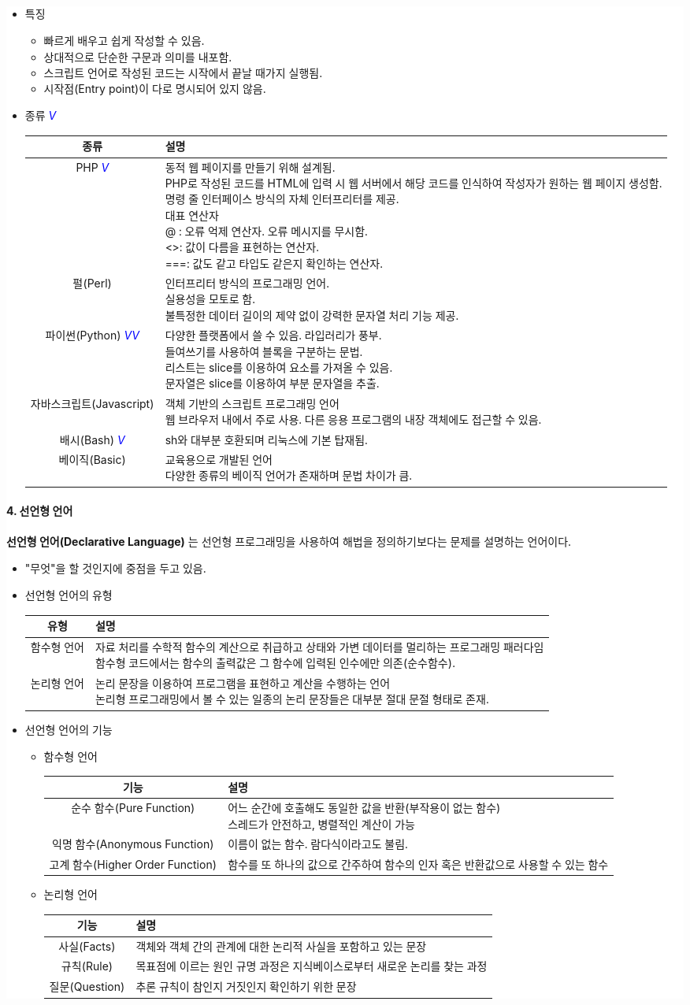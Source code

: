 - 특징
  - 빠르게 배우고 쉽게 작성할 수 있음.
  - 상대적으로 단순한 구문과 의미를 내포함.
  - 스크립트 언어로 작성된 코드는 시작에서 끝날 때가지 실행됨.
  - 시작점(Entry point)이 다로 명시되어 있지 않음.



- 종류 <span style="color:blue">*V*</span>

  |                        종류                         | 설명                                                         |
  | :-------------------------------------------------: | ------------------------------------------------------------ |
  |       PHP <span style="color:blue">*V*</span>       | 동적 웹 페이지를 만들기 위해 설계됨.<br />PHP로 작성된 코드를 HTML에 입력 시 웹 서버에서 해당 코드를 인식하여 작성자가 원하는 웹 페이지 생성함.<br />명령 줄 인터페이스 방식의 자체 인터프리터를 제공.<br />대표 연산자<br />    @ : 오류 억제 연산자. 오류 메시지를 무시함.<br />    \<\>: 값이 다름을 표현하는 연산자.<br />    ===: 값도 같고 타입도 같은지 확인하는 연산자. |
  |                      펄(Perl)                       | 인터프리터 방식의 프로그래밍 언어.<br />실용성을 모토로 함.<br />불특정한 데이터 길이의 제약 없이 강력한 문자열 처리 기능 제공. |
  | 파이썬(Python) <span style="color:blue">*VV*</span> | 다양한 플랫폼에서 쓸 수 있음. 라입러리가 풍부.<br />들여쓰기를 사용하여 블록을 구분하는 문법.<br />리스트는 slice를 이용하여 요소를 가져올 수 있음.<br />문자열은 slice를 이용하여 부분 문자열을 추출. |
  |              자바스크립트(Javascript)               | 객체 기반의 스크립트 프로그래밍 언어<br />웹 브라우저 내에서 주로 사용. 다른 응용 프로그램의 내장 객체에도 접근할 수 있음. |
  |   배시(Bash) <span style="color:blue">*V*</span>    | sh와 대부분 호환되며 리눅스에 기본 탑재됨.                   |
  |                    베이직(Basic)                    | 교육용으로 개발된 언어<br />다양한 종류의 베이직 언어가 존재하며 문법 차이가 큼. |



#### 4. 선언형 언어

**선언형 언어(Declarative Language)** 는 선언형 프로그래밍을 사용하여 해법을 정의하기보다는 문제를 설명하는 언어이다.

- "무엇"을 할 것인지에 중점을 두고 있음.



- 선언형 언어의 유형

  |    유형     | 설명                                                         |
  | :---------: | ------------------------------------------------------------ |
  | 함수형 언어 | 자료 처리를 수학적 함수의 계산으로 취급하고 상태와 가변 데이터를 멀리하는 프로그래밍 패러다임<br />함수형 코드에서는 함수의 출력값은 그 함수에 입력된 인수에만 의존(순수함수). |
  | 논리형 언어 | 논리 문장을 이용하여 프로그램을 표현하고 계산을 수행하는 언어<br />논리형 프로그래밍에서 볼 수 있는 일종의 논리 문장들은 대부분 절대 문절 형태로 존재. |



- 선언형 언어의 기능

  - 함수형 언어

    |               기능               | 설명                                                         |
    | :------------------------------: | ------------------------------------------------------------ |
    |     순수 함수(Pure Function)     | 어느 순간에 호출해도 동일한 값을 반환(부작용이 없는 함수)<br />스레드가 안전하고, 병렬적인 계산이 가능 |
    |  익명 함수(Anonymous Function)   | 이름이 없는 함수. 람다식이라고도 불림.                       |
    | 고계 함수(Higher Order Function) | 함수를 또 하나의 값으로 간주하여 함수의 인자 혹은 반환값으로 사용할 수 있는 함수 |

  - 논리형 언어

    |      기능      | 설명                                                         |
    | :------------: | ------------------------------------------------------------ |
    |  사실(Facts)   | 객체와 객체 간의 관계에 대한 논리적 사실을 포함하고 있는 문장 |
    |   규칙(Rule)   | 목표점에 이르는 원인 규명 과정은 지식베이스로부터 새로운 논리를 찾는 과정 |
    | 질문(Question) | 추론 규칙이 참인지 거짓인지 확인하기 위한 문장               |
